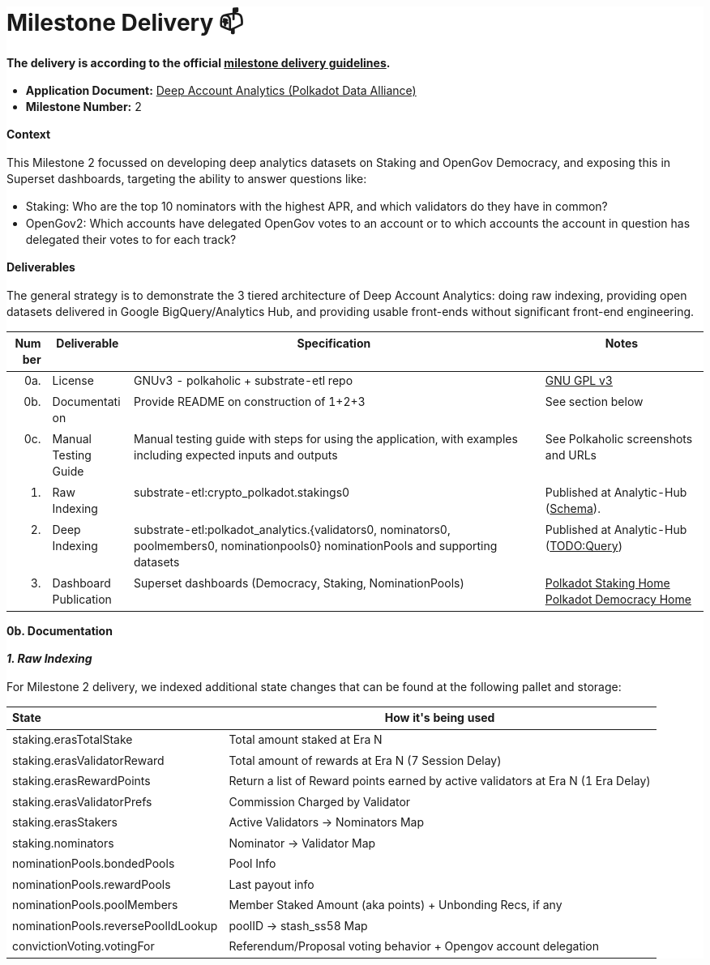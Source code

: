 # Milestone Delivery :mailbox:

**The delivery is according to the official [milestone delivery guidelines](https://github.com/w3f/Grants-Program/blob/master/docs/Support%20Docs/milestone-deliverables-guidelines.md).**  

* **Application Document:** [Deep Account Analytics (Polkadot Data Alliance)](https://github.com/w3f/Grants-Program/blob/master/applications/DeepAccountAnalytics-PolkadotDataAlliance.md)
* **Milestone Number:** 2

**Context**

This Milestone 2 focussed on developing deep analytics datasets on Staking and OpenGov Democracy, and exposing this in Superset dashboards, targeting the ability to answer questions like:
* Staking: Who are the top 10 nominators with the highest APR, and which validators do they have in common?
* OpenGov2: Which accounts have delegated OpenGov votes to an account or to which accounts the account in question has delegated their votes to for each track?

**Deliverables**

The general strategy is to demonstrate the 3 tiered architecture of Deep Account Analytics: doing raw indexing, providing open datasets delivered in Google BigQuery/Analytics Hub, and providing usable front-ends without significant front-end engineering.  

| Number | Deliverable | Specification |  Notes |
| -----: | ----------- | ------------- | --- |
| 0a. | License | GNUv3 - polkaholic + substrate-etl repo  | [GNU GPL v3](https://github.com/colorfulnotion/polkaholic/blob/main/LICENSE) |
| 0b. | Documentation   | Provide README on construction of 1+2+3 | See section below
| 0c. | Manual Testing Guide | Manual testing guide with steps for using the application, with examples including expected inputs and outputs |  See Polkaholic screenshots and URLs
| 1.  | Raw Indexing       | substrate-etl:crypto_polkadot.stakings0   | Published at Analytic-Hub ([Schema](https://github.com/colorfulnotion/polkaholic/blob/main/substrate/schema/substrateetl/stakings.json)).
| 2.  | Deep Indexing      |  substrate-etl:polkadot_analytics.{validators0, nominators0, poolmembers0, nominationpools0} nominationPools and supporting datasets  | Published at Analytic-Hub ([TODO:Query](https://github.com/colorfulnotion/substrate-etl/blob/main/StakingAnalytics.md))
| 3.  | Dashboard Publication | Superset dashboards (Democracy, Staking, NominationPools)  | [Polkadot Staking Home ](https://analytics.polkaholic.io/superset/dashboard/80/) [Polkadot Democracy Home](https://analytics.polkaholic.io/superset/dashboard/75)|

**0b. Documentation**

***1. Raw Indexing***

For Milestone 2 delivery, we indexed additional state changes that can be found at the following pallet and storage:

| State  |  How it's being used |
| :----- | ------ |
| staking.erasTotalStake | Total amount staked at Era N  |   
| staking.erasValidatorReward | Total amount of rewards at Era N (7 Session Delay)  |   
| staking.erasRewardPoints | Return a list of Reward points earned by active validators at Era N (1 Era Delay) |
| staking.erasValidatorPrefs |  Commission Charged by Validator |
| staking.erasStakers | Active Validators -> Nominators Map |
| staking.nominators | Nominator -> Validator Map  |
| nominationPools.bondedPools | Pool Info  |
| nominationPools.rewardPools | Last payout info  |
| nominationPools.poolMembers | Member Staked Amount (aka points) + Unbonding Recs, if any  |
| nominationPools.reversePoolIdLookup | poolID -> stash_ss58 Map  |
| convictionVoting.votingFor | Referendum/Proposal voting behavior + Opengov account delegation |
